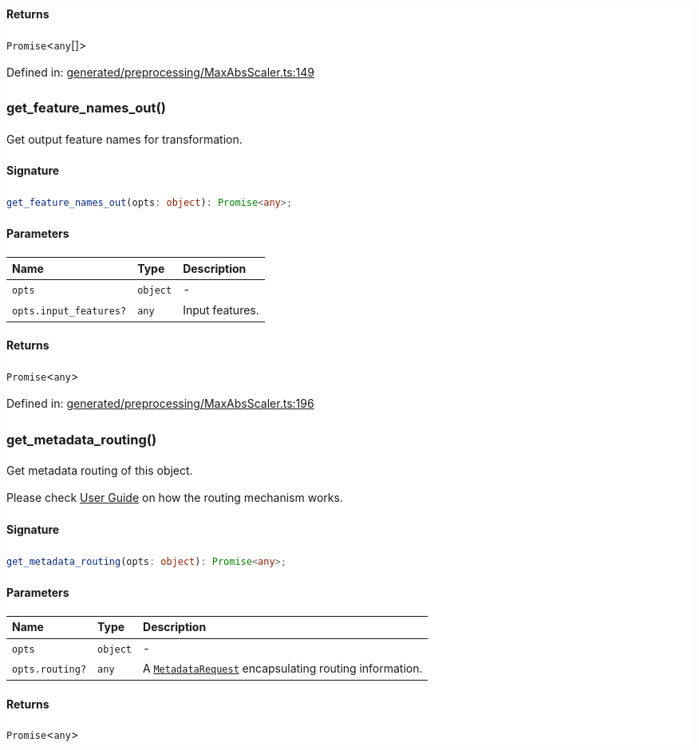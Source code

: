 #### Returns

`Promise`\<`any`[]\>

Defined in:  [generated/preprocessing/MaxAbsScaler.ts:149](https://github.com/transitive-bullshit/scikit-learn-ts/blob/f3d7d2d/packages/sklearn/src/generated/preprocessing/MaxAbsScaler.ts#L149)

### get\_feature\_names\_out()

Get output feature names for transformation.

#### Signature

```ts
get_feature_names_out(opts: object): Promise<any>;
```

#### Parameters

| Name | Type | Description |
| :------ | :------ | :------ |
| `opts` | `object` | - |
| `opts.input_features?` | `any` | Input features. |

#### Returns

`Promise`\<`any`\>

Defined in:  [generated/preprocessing/MaxAbsScaler.ts:196](https://github.com/transitive-bullshit/scikit-learn-ts/blob/f3d7d2d/packages/sklearn/src/generated/preprocessing/MaxAbsScaler.ts#L196)

### get\_metadata\_routing()

Get metadata routing of this object.

Please check [User Guide](../../metadata_routing.html#metadata-routing) on how the routing mechanism works.

#### Signature

```ts
get_metadata_routing(opts: object): Promise<any>;
```

#### Parameters

| Name | Type | Description |
| :------ | :------ | :------ |
| `opts` | `object` | - |
| `opts.routing?` | `any` | A [`MetadataRequest`](sklearn.utils.metadata_routing.MetadataRequest.html#sklearn.utils.metadata_routing.MetadataRequest "sklearn.utils.metadata_routing.MetadataRequest") encapsulating routing information. |

#### Returns

`Promise`\<`any`\>
